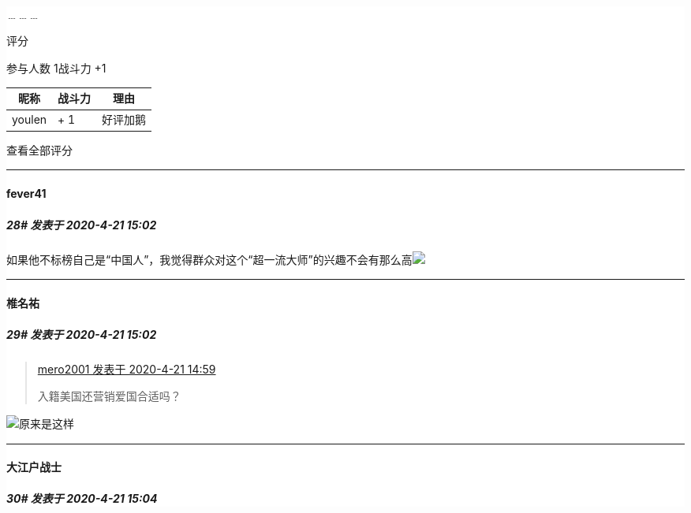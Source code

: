 

﹍﹍﹍

评分





 参与人数 1战斗力 +1

|昵称|战斗力|理由|
|----|---|---|
| youlen| + 1|好评加鹅|



查看全部评分






-----

####  fever41  
##### 28#       发表于 2020-4-21 15:02




如果他不标榜自己是“中国人”，我觉得群众对这个“超一流大师”的兴趣不会有那么高<img src="https://static.saraba1st.com/image/smiley/face2017/029.png" referrerpolicy="no-referrer">







-----

####  椎名祐  
##### 29#       发表于 2020-4-21 15:02



<blockquote><a href="httphttps://bbs.saraba1st.com/2b/forum.php?mod=redirect&amp;goto=findpost&amp;pid=47154617&amp;ptid=1925324" target="_blank">mero2001 发表于 2020-4-21 14:59</a>

入籍美国还营销爱国合适吗？</blockquote>
<img src="https://static.saraba1st.com/image/smiley/face2017/024.png" referrerpolicy="no-referrer">原来是这样







-----

####  大江户战士  
##### 30#       发表于 2020-4-21 15:04


